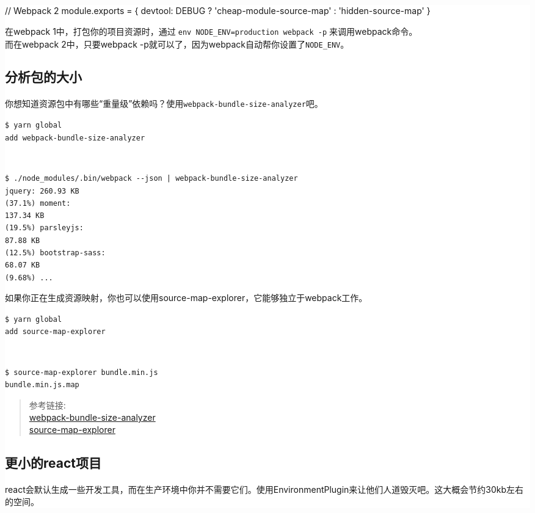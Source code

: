 <span class="hljs-comment">// Webpack 2</span>
<span class="hljs-built_in">module</span>.exports = {
  <span class="hljs-attr">devtool</span>: DEBUG ? <span class="hljs-string">'cheap-module-source-map'</span> : <span class="hljs-string">'hidden-source-map'</span>
}</code></pre>
<p>在webpack 1中，打包你的项目资源时，通过 <code>env NODE_ENV=production webpack -p</code> 来调用webpack命令。<br>而在webpack 2中，只要webpack -p就可以了，因为webpack自动帮你设置了<code>NODE_ENV</code>。</p>
<h2 id="articleHeader8">分析包的大小</h2>
<p>你想知道资源包中有哪些“重量级”依赖吗？使用<code>webpack-bundle-size-analyzer</code>吧。</p>
<div class="widget-codetool" style="display:none;">
      <div class="widget-codetool--inner">
      <span class="selectCode code-tool" data-toggle="tooltip" data-placement="top" title="" data-original-title="全选"></span>
      <span type="button" class="copyCode code-tool" data-toggle="tooltip" data-placement="top" data-clipboard-text="$ yarn global add webpack-bundle-size-analyzer

$ ./node_modules/.bin/webpack --json | webpack-bundle-size-analyzer
jquery: 260.93 KB (37.1%)
moment: 137.34 KB (19.5%)
parsleyjs: 87.88 KB (12.5%)
bootstrap-sass: 68.07 KB (9.68%)
..." title="" data-original-title="复制"></span>
      <span type="button" class="saveToNote code-tool" data-toggle="tooltip" data-placement="top" title="" data-original-title="放进笔记"></span>
      </div>
      </div><pre class="javascript hljs"><code class="js">$ yarn global add webpack-bundle-size-analyzer

$ ./node_modules/.bin/webpack --json | webpack-bundle-size-analyzer
jquery: <span class="hljs-number">260.93</span> KB (<span class="hljs-number">37.1</span>%)
moment: <span class="hljs-number">137.34</span> KB (<span class="hljs-number">19.5</span>%)
parsleyjs: <span class="hljs-number">87.88</span> KB (<span class="hljs-number">12.5</span>%)
bootstrap-sass: <span class="hljs-number">68.07</span> KB (<span class="hljs-number">9.68</span>%)
...</code></pre>
<p>如果你正在生成资源映射，你也可以使用source-map-explorer，它能够独立于webpack工作。</p>
<div class="widget-codetool" style="display:none;">
      <div class="widget-codetool--inner">
      <span class="selectCode code-tool" data-toggle="tooltip" data-placement="top" title="" data-original-title="全选"></span>
      <span type="button" class="copyCode code-tool" data-toggle="tooltip" data-placement="top" data-clipboard-text="$ yarn global add source-map-explorer

$ source-map-explorer bundle.min.js bundle.min.js.map" title="" data-original-title="复制"></span>
      <span type="button" class="saveToNote code-tool" data-toggle="tooltip" data-placement="top" title="" data-original-title="放进笔记"></span>
      </div>
      </div><pre class="javascript hljs"><code class="js">$ yarn global add source-map-explorer

$ source-map-explorer bundle.min.js bundle.min.js.map</code></pre>
<blockquote><p>参考链接:   <br><a href="https://github.com/robertknight/webpack-bundle-size-analyzer" rel="nofollow noreferrer" target="_blank">webpack-bundle-size-analyzer</a>  <br><a href="https://www.npmjs.com/package/source-map-explorer" rel="nofollow noreferrer" target="_blank">source-map-explorer</a></p></blockquote>
<h2 id="articleHeader9">更小的react项目</h2>
<p>react会默认生成一些开发工具，而在生产环境中你并不需要它们。使用EnvironmentPlugin来让他们人道毁灭吧。这大概会节约30kb左右的空间。</p>
<div class="widget-codetool" style="display:none;">
      <div class="widget-codetool--inner">
      <span class="selectCode code-tool" data-toggle="tooltip" data-placement="top" title="" data-original-title="全选"></span>
      <span type="button" class="copyCode code-tool" data-toggle="tooltip" data-placement="top" data-clipboard-text="plugins: [
  new webpack.EnvironmentPlugin({
    NODE_ENV: 'development'
  })
]" title="" data-original-title="复制"></span>